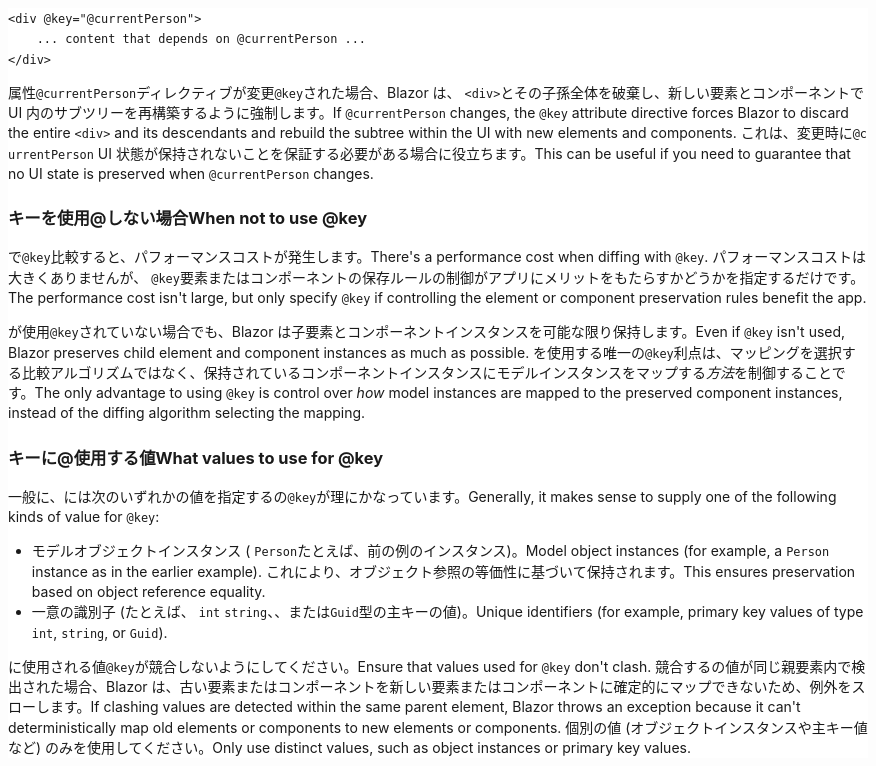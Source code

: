 ```cshtml
<div @key="@currentPerson">
    ... content that depends on @currentPerson ...
</div>
```

<span data-ttu-id="f4a0b-340">属性`@currentPerson`ディレクティブが変更`@key`された場合、Blazor は、 `<div>`とその子孫全体を破棄し、新しい要素とコンポーネントで UI 内のサブツリーを再構築するように強制します。</span><span class="sxs-lookup"><span data-stu-id="f4a0b-340">If `@currentPerson` changes, the `@key` attribute directive forces Blazor to discard the entire `<div>` and its descendants and rebuild the subtree within the UI with new elements and components.</span></span> <span data-ttu-id="f4a0b-341">これは、変更時に`@currentPerson` UI 状態が保持されないことを保証する必要がある場合に役立ちます。</span><span class="sxs-lookup"><span data-stu-id="f4a0b-341">This can be useful if you need to guarantee that no UI state is preserved when `@currentPerson` changes.</span></span>

### <a name="when-not-to-use-key"></a><span data-ttu-id="f4a0b-342">キーを使用\@しない場合</span><span class="sxs-lookup"><span data-stu-id="f4a0b-342">When not to use \@key</span></span>

<span data-ttu-id="f4a0b-343">で`@key`比較すると、パフォーマンスコストが発生します。</span><span class="sxs-lookup"><span data-stu-id="f4a0b-343">There's a performance cost when diffing with `@key`.</span></span> <span data-ttu-id="f4a0b-344">パフォーマンスコストは大きくありませんが、 `@key`要素またはコンポーネントの保存ルールの制御がアプリにメリットをもたらすかどうかを指定するだけです。</span><span class="sxs-lookup"><span data-stu-id="f4a0b-344">The performance cost isn't large, but only specify `@key` if controlling the element or component preservation rules benefit the app.</span></span>

<span data-ttu-id="f4a0b-345">が使用`@key`されていない場合でも、Blazor は子要素とコンポーネントインスタンスを可能な限り保持します。</span><span class="sxs-lookup"><span data-stu-id="f4a0b-345">Even if `@key` isn't used, Blazor preserves child element and component instances as much as possible.</span></span> <span data-ttu-id="f4a0b-346">を使用する唯一の`@key`利点は、マッピングを選択する比較アルゴリズムではなく、保持されているコンポーネントインスタンスにモデルインスタンスをマップする*方法*を制御することです。</span><span class="sxs-lookup"><span data-stu-id="f4a0b-346">The only advantage to using `@key` is control over *how* model instances are mapped to the preserved component instances, instead of the diffing algorithm selecting the mapping.</span></span>

### <a name="what-values-to-use-for-key"></a><span data-ttu-id="f4a0b-347">キーに\@使用する値</span><span class="sxs-lookup"><span data-stu-id="f4a0b-347">What values to use for \@key</span></span>

<span data-ttu-id="f4a0b-348">一般に、には次のいずれかの値を指定するの`@key`が理にかなっています。</span><span class="sxs-lookup"><span data-stu-id="f4a0b-348">Generally, it makes sense to supply one of the following kinds of value for `@key`:</span></span>

* <span data-ttu-id="f4a0b-349">モデルオブジェクトインスタンス ( `Person`たとえば、前の例のインスタンス)。</span><span class="sxs-lookup"><span data-stu-id="f4a0b-349">Model object instances (for example, a `Person` instance as in the earlier example).</span></span> <span data-ttu-id="f4a0b-350">これにより、オブジェクト参照の等価性に基づいて保持されます。</span><span class="sxs-lookup"><span data-stu-id="f4a0b-350">This ensures preservation based on object reference equality.</span></span>
* <span data-ttu-id="f4a0b-351">一意の識別子 (たとえば、 `int` `string`、、または`Guid`型の主キーの値)。</span><span class="sxs-lookup"><span data-stu-id="f4a0b-351">Unique identifiers (for example, primary key values of type `int`, `string`, or `Guid`).</span></span>

<span data-ttu-id="f4a0b-352">に使用される値`@key`が競合しないようにしてください。</span><span class="sxs-lookup"><span data-stu-id="f4a0b-352">Ensure that values used for `@key` don't clash.</span></span> <span data-ttu-id="f4a0b-353">競合するの値が同じ親要素内で検出された場合、Blazor は、古い要素またはコンポーネントを新しい要素またはコンポーネントに確定的にマップできないため、例外をスローします。</span><span class="sxs-lookup"><span data-stu-id="f4a0b-353">If clashing values are detected within the same parent element, Blazor throws an exception because it can't deterministically map old elements or components to new elements or components.</span></span> <span data-ttu-id="f4a0b-354">個別の値 (オブジェクトインスタンスや主キー値など) のみを使用してください。</span><span class="sxs-lookup"><span data-stu-id="f4a0b-354">Only use distinct values, such as object instances or primary key values.</span></span>

